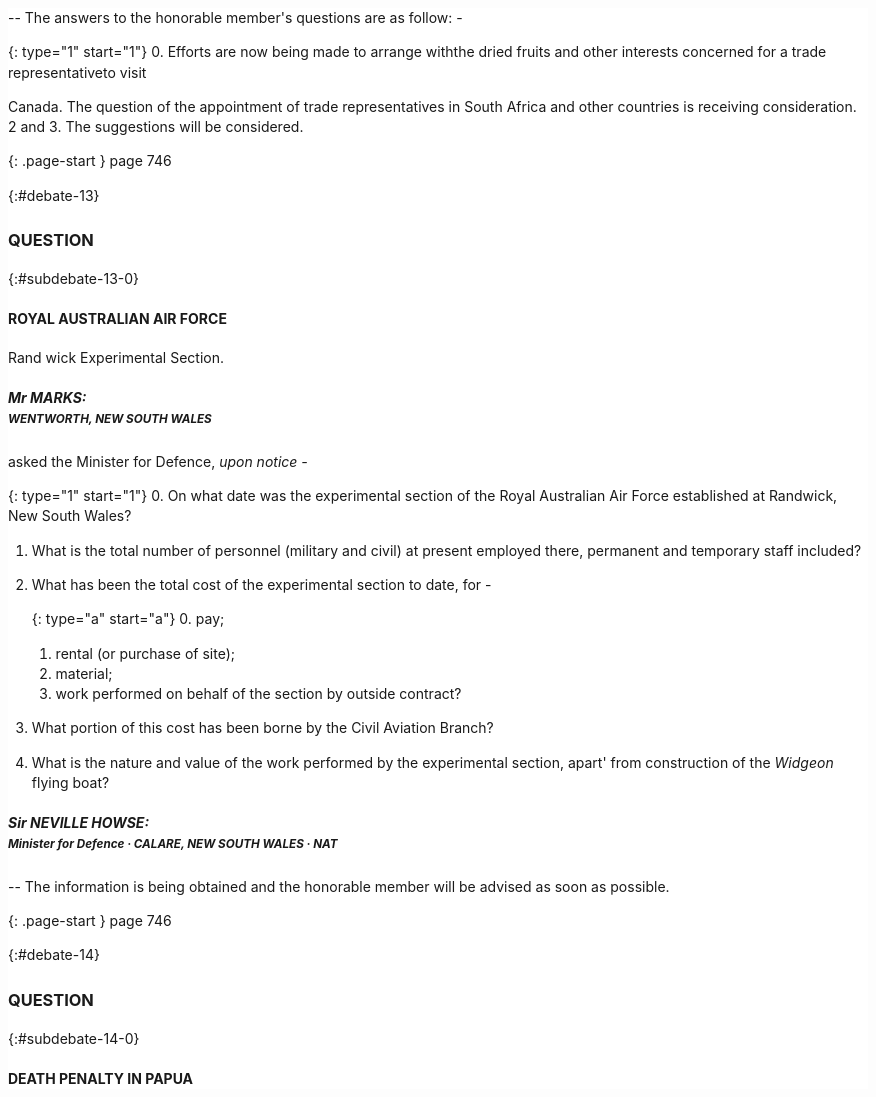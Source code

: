 -- The answers to the honorable member's questions are as follow: - 

{: type="1" start="1"}
0. Efforts are now being made to arrange withthe dried fruits and other interests concerned for a trade representativeto visit 

Canada. The question of the appointment of trade representatives in South Africa and other countries is receiving consideration. 2 and 3. The suggestions will be considered. 

{: .page-start }
page 746

{:#debate-13}
### QUESTION

{:#subdebate-13-0}
#### ROYAL AUSTRALIAN AIR FORCE

Rand wick Experimental Section. 

##### Mr MARKS:<br><small class="text-muted">WENTWORTH, NEW SOUTH WALES</small>

asked the Minister for Defence,  *upon notice -* 

{: type="1" start="1"}
0. On what date was the experimental section of the Royal Australian Air Force established at Randwick, New South Wales? 
1. What is the total number of personnel (military and civil) at present employed there, permanent and temporary staff included? 
2. What has been the total cost of the experimental section to date, for - 

    {: type="a" start="a"}
    0. pay; 
    1. rental (or purchase of site); 
    2. material; 
    3. work performed on behalf of the section by outside contract? 

3. What portion of this cost has been borne by the Civil Aviation Branch? 
4. What is the nature and value of the work performed by the experimental section, apart' from construction of the  *Widgeon*  flying boat? 

##### Sir NEVILLE HOWSE:<br><small class="text-muted">Minister for Defence &middot; CALARE, NEW SOUTH WALES &middot; NAT</small>

-- The information is being obtained and the honorable member will be advised as soon as possible. 

{: .page-start }
page 746

{:#debate-14}
### QUESTION

{:#subdebate-14-0}
#### DEATH PENALTY IN PAPUA
